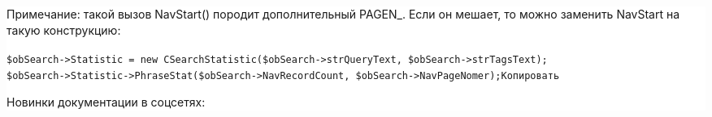 Примечание: такой вызов NavStart() породит дополнительный PAGEN\_. Если он мешает, то можно заменить NavStart на такую конструкцию:

```
$obSearch->Statistic = new CSearchStatistic($obSearch->strQueryText, $obSearch->strTagsText);
$obSearch->Statistic->PhraseStat($obSearch->NavRecordCount, $obSearch->NavPageNomer);Копировать
```

Новинки документации в соцсетях: